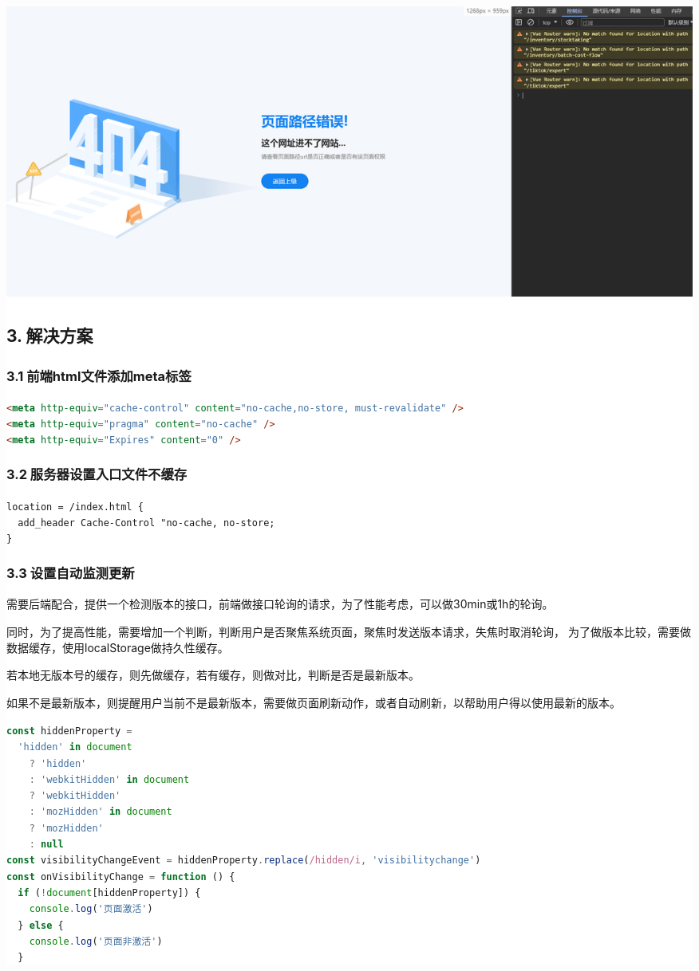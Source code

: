 ![查看网页控制台](./assets/page-404/console-warning.png)

## 3. 解决方案

### 3.1 前端html文件添加meta标签

```html
<meta http-equiv="cache-control" content="no-cache,no-store, must-revalidate" />
<meta http-equiv="pragma" content="no-cache" />
<meta http-equiv="Expires" content="0" />
```

### 3.2 服务器设置入口文件不缓存

```shell
location = /index.html {
  add_header Cache-Control "no-cache, no-store;
}
```

### 3.3 设置自动监测更新

需要后端配合，提供一个检测版本的接口，前端做接口轮询的请求，为了性能考虑，可以做30min或1h的轮询。

同时，为了提高性能，需要增加一个判断，判断用户是否聚焦系统页面，聚焦时发送版本请求，失焦时取消轮询，
为了做版本比较，需要做数据缓存，使用localStorage做持久性缓存。

若本地无版本号的缓存，则先做缓存，若有缓存，则做对比，判断是否是最新版本。

如果不是最新版本，则提醒用户当前不是最新版本，需要做页面刷新动作，或者自动刷新，以帮助用户得以使用最新的版本。

```js
const hiddenProperty =
  'hidden' in document
    ? 'hidden'
    : 'webkitHidden' in document
    ? 'webkitHidden'
    : 'mozHidden' in document
    ? 'mozHidden'
    : null
const visibilityChangeEvent = hiddenProperty.replace(/hidden/i, 'visibilitychange')
const onVisibilityChange = function () {
  if (!document[hiddenProperty]) {
    console.log('页面激活')
  } else {
    console.log('页面非激活')
  }
```